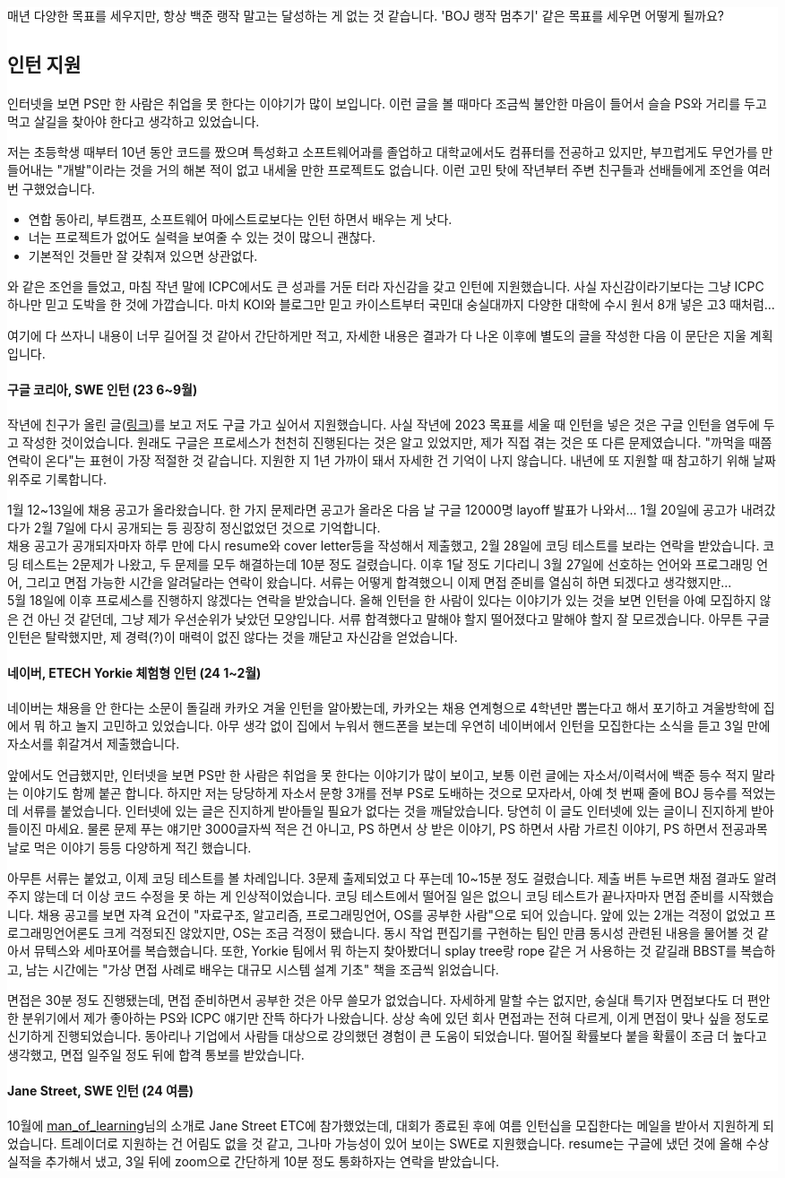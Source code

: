매년 다양한 목표를 세우지만, 항상 백준 랭작 말고는 달성하는 게 없는 것 같습니다. 'BOJ 랭작 멈추기' 같은 목표를 세우면 어떻게 될까요?

## 인턴 지원

인터넷을 보면 PS만 한 사람은 취업을 못 한다는 이야기가 많이 보입니다. 이런 글을 볼 때마다 조금씩 불안한 마음이 들어서 슬슬 PS와 거리를 두고 먹고 살길을 찾아야 한다고 생각하고 있었습니다.

저는 초등학생 때부터 10년 동안 코드를 짰으며 특성화고 소프트웨어과를 졸업하고 대학교에서도 컴퓨터를 전공하고 있지만, 부끄럽게도 무언가를 만들어내는 "개발"이라는 것을 거의 해본 적이 없고 내세울 만한 프로젝트도 없습니다. 이런 고민 탓에 작년부터 주변 친구들과 선배들에게 조언을 여러 번 구했었습니다.

* 연합 동아리, 부트캠프, 소프트웨어 마에스트로보다는 인턴 하면서 배우는 게 낫다.
* 너는 프로젝트가 없어도 실력을 보여줄 수 있는 것이 많으니 괜찮다.
* 기본적인 것들만 잘 갖춰져 있으면 상관없다.

와 같은 조언을 들었고, 마침 작년 말에 ICPC에서도 큰 성과를 거둔 터라 자신감을 갖고 인턴에 지원했습니다. 사실 자신감이라기보다는 그냥 ICPC 하나만 믿고 도박을 한 것에 가깝습니다. 마치 KOI와 블로그만 믿고 카이스트부터 국민대 숭실대까지 다양한 대학에 수시 원서 8개 넣은 고3 때처럼...

여기에 다 쓰자니 내용이 너무 길어질 것 같아서 간단하게만 적고, 자세한 내용은 결과가 다 나온 이후에 별도의 글을 작성한 다음 이 문단은 지울 계획입니다.

#### 구글 코리아, SWE 인턴 (23 6~9월)

작년에 친구가 올린 글([링크](https://ryute.tistory.com/76))를 보고 저도 구글 가고 싶어서 지원했습니다. 사실 작년에 2023 목표를 세울 때 인턴을 넣은 것은 구글 인턴을 염두에 두고 작성한 것이었습니다. 원래도 구글은 프로세스가 천천히 진행된다는 것은 알고 있었지만, 제가 직접 겪는 것은 또 다른 문제였습니다. "까먹을 때쯤 연락이 온다"는 표현이 가장 적절한 것 같습니다. 지원한 지 1년 가까이 돼서 자세한 건 기억이 나지 않습니다. 내년에 또 지원할 때 참고하기 위해 날짜 위주로 기록합니다.

1월 12~13일에 채용 공고가 올라왔습니다. 한 가지 문제라면 공고가 올라온 다음 날 구글 12000명 layoff 발표가 나와서... 1월 20일에 공고가 내려갔다가 2월 7일에 다시 공개되는 등 굉장히 정신없었던 것으로 기억합니다.<br>채용 공고가 공개되자마자 하루 만에 다시 resume와 cover letter등을 작성해서 제출했고, 2월 28일에 코딩 테스트를 보라는 연락을 받았습니다. 코딩 테스트는 2문제가 나왔고, 두 문제를 모두 해결하는데 10분 정도 걸렸습니다. 이후 1달 정도 기다리니 3월 27일에 선호하는 언어와 프로그래밍 언어, 그리고 면접 가능한 시간을 알려달라는 연락이 왔습니다. 서류는 어떻게 합격했으니 이제 면접 준비를 열심히 하면 되겠다고 생각했지만...<br>5월 18일에 이후 프로세스를 진행하지 않겠다는 연락을 받았습니다. 올해 인턴을 한 사람이 있다는 이야기가 있는 것을 보면 인턴을 아예 모집하지 않은 건 아닌 것 같던데, 그냥 제가 우선순위가 낮았던 모양입니다. 서류 합격했다고 말해야 할지 떨어졌다고 말해야 할지 잘 모르겠습니다. 아무튼 구글 인턴은 탈락했지만, 제 경력(?)이 매력이 없진 않다는 것을 깨닫고 자신감을 얻었습니다.

#### 네이버, ETECH Yorkie 체험형 인턴 (24 1~2월)

네이버는 채용을 안 한다는 소문이 돌길래 카카오 겨울 인턴을 알아봤는데, 카카오는 채용 연계형으로 4학년만 뽑는다고 해서 포기하고 겨울방학에 집에서 뭐 하고 놀지 고민하고 있었습니다. 아무 생각 없이 집에서 누워서 핸드폰을 보는데 우연히 네이버에서 인턴을 모집한다는 소식을 듣고 3일 만에 자소서를 휘갈겨서 제출했습니다.

앞에서도 언급했지만, 인터넷을 보면 PS만 한 사람은 취업을 못 한다는 이야기가 많이 보이고, 보통 이런 글에는 자소서/이력서에 백준 등수 적지 말라는 이야기도 함께 붙곤 합니다. 하지만 저는 당당하게 자소서 문항 3개를 전부 PS로 도배하는 것으로 모자라서, 아예 첫 번째 줄에 BOJ 등수를 적었는데 서류를 붙었습니다. 인터넷에 있는 글은 진지하게 받아들일 필요가 없다는 것을 깨달았습니다. 당연히 이 글도 인터넷에 있는 글이니 진지하게 받아들이진 마세요. 물론 문제 푸는 얘기만 3000글자씩 적은 건 아니고, PS 하면서 상 받은 이야기, PS 하면서 사람 가르친 이야기, PS 하면서 전공과목 날로 먹은 이야기 등등 다양하게 적긴 했습니다.

아무튼 서류는 붙었고, 이제 코딩 테스트를 볼 차례입니다. 3문제 출제되었고 다 푸는데 10~15분 정도 걸렸습니다. 제출 버튼 누르면 채점 결과도 알려주지 않는데 더 이상 코드 수정을 못 하는 게 인상적이었습니다. 코딩 테스트에서 떨어질 일은 없으니 코딩 테스트가 끝나자마자 면접 준비를 시작했습니다. 채용 공고를 보면 자격 요건이 "자료구조, 알고리즘, 프로그래밍언어, OS를 공부한 사람"으로 되어 있습니다. 앞에 있는 2개는 걱정이 없었고 프로그래밍언어론도 크게 걱정되진 않았지만, OS는 조금 걱정이 됐습니다. 동시 작업 편집기를 구현하는 팀인 만큼 동시성 관련된 내용을 물어볼 것 같아서 뮤텍스와 세마포어를 복습했습니다. 또한, Yorkie 팀에서 뭐 하는지 찾아봤더니 splay tree랑 rope 같은 거 사용하는 것 같길래 BBST를 복습하고, 남는 시간에는 "가상 면접 사례로 배우는 대규모 시스템 설계 기초" 책을 조금씩 읽었습니다.

면접은 30분 정도 진행됐는데, 면접 준비하면서 공부한 것은 아무 쓸모가 없었습니다. 자세하게 말할 수는 없지만, 숭실대 특기자 면접보다도 더 편안한 분위기에서 제가 좋아하는 PS와 ICPC 얘기만 잔뜩 하다가 나왔습니다. 상상 속에 있던 회사 면접과는 전혀 다르게, 이게 면접이 맞나 싶을 정도로 신기하게 진행되었습니다. 동아리나 기업에서 사람들 대상으로 강의했던 경험이 큰 도움이 되었습니다. 떨어질 확률보다 붙을 확률이 조금 더 높다고 생각했고, 면접 일주일 정도 뒤에 합격 통보를 받았습니다.

#### Jane Street, SWE 인턴 (24 여름)

10월에 [man_of_learning](https://www.acmicpc.net/user/man_of_learning)님의 소개로 Jane Street ETC에 참가했었는데, 대회가 종료된 후에 여름 인턴십을 모집한다는 메일을 받아서 지원하게 되었습니다. 트레이더로 지원하는 건 어림도 없을 것 같고, 그나마 가능성이 있어 보이는 SWE로 지원했습니다. resume는 구글에 냈던 것에 올해 수상 실적을 추가해서 냈고, 3일 뒤에 zoom으로 간단하게 10분 정도 통화하자는 연락을 받았습니다.
